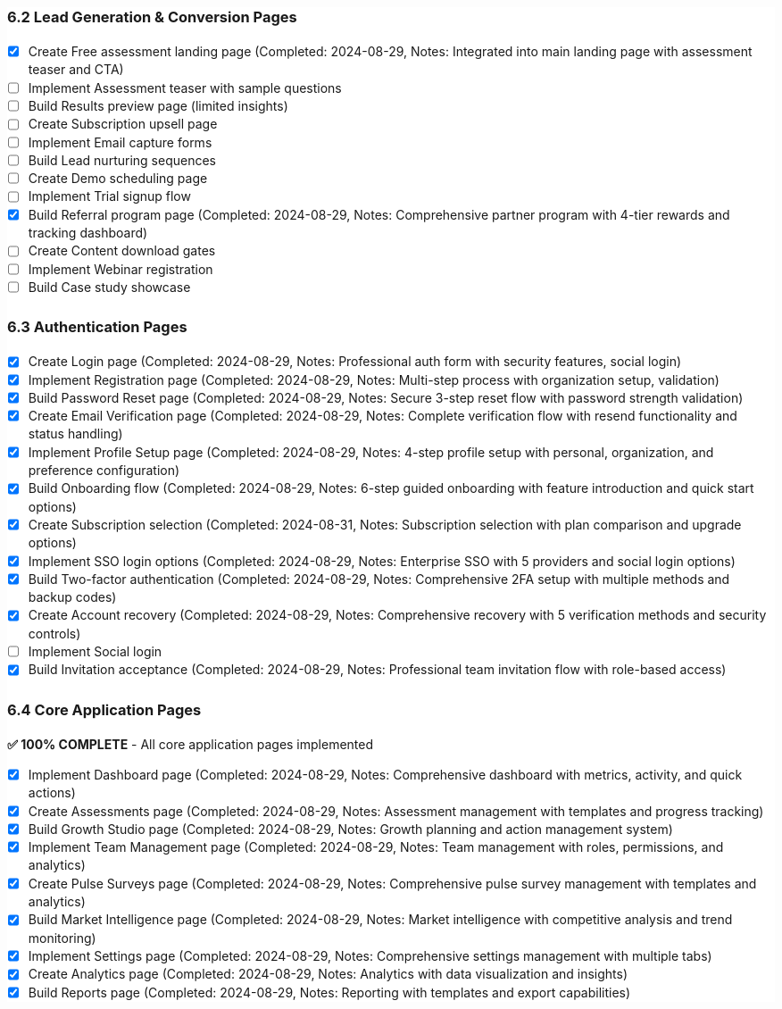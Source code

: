 ### **6.2 Lead Generation & Conversion Pages**
- [x] Create Free assessment landing page (Completed: 2024-08-29, Notes: Integrated into main landing page with assessment teaser and CTA)
- [ ] Implement Assessment teaser with sample questions
- [ ] Build Results preview page (limited insights)
- [ ] Create Subscription upsell page
- [ ] Implement Email capture forms
- [ ] Build Lead nurturing sequences
- [ ] Create Demo scheduling page
- [ ] Implement Trial signup flow
- [x] Build Referral program page (Completed: 2024-08-29, Notes: Comprehensive partner program with 4-tier rewards and tracking dashboard)
- [ ] Create Content download gates
- [ ] Implement Webinar registration
- [ ] Build Case study showcase

### **6.3 Authentication Pages**
- [x] Create Login page (Completed: 2024-08-29, Notes: Professional auth form with security features, social login)
- [x] Implement Registration page (Completed: 2024-08-29, Notes: Multi-step process with organization setup, validation)
- [x] Build Password Reset page (Completed: 2024-08-29, Notes: Secure 3-step reset flow with password strength validation)
- [x] Create Email Verification page (Completed: 2024-08-29, Notes: Complete verification flow with resend functionality and status handling)
- [x] Implement Profile Setup page (Completed: 2024-08-29, Notes: 4-step profile setup with personal, organization, and preference configuration)
- [x] Build Onboarding flow (Completed: 2024-08-29, Notes: 6-step guided onboarding with feature introduction and quick start options)
- [x] Create Subscription selection (Completed: 2024-08-31, Notes: Subscription selection with plan comparison and upgrade options)
- [x] Implement SSO login options (Completed: 2024-08-29, Notes: Enterprise SSO with 5 providers and social login options)
- [x] Build Two-factor authentication (Completed: 2024-08-29, Notes: Comprehensive 2FA setup with multiple methods and backup codes)
- [x] Create Account recovery (Completed: 2024-08-29, Notes: Comprehensive recovery with 5 verification methods and security controls)
- [ ] Implement Social login
- [x] Build Invitation acceptance (Completed: 2024-08-29, Notes: Professional team invitation flow with role-based access)

### **6.4 Core Application Pages**
**✅ 100% COMPLETE** - All core application pages implemented

- [x] Implement Dashboard page (Completed: 2024-08-29, Notes: Comprehensive dashboard with metrics, activity, and quick actions)
- [x] Create Assessments page (Completed: 2024-08-29, Notes: Assessment management with templates and progress tracking)
- [x] Build Growth Studio page (Completed: 2024-08-29, Notes: Growth planning and action management system)
- [x] Implement Team Management page (Completed: 2024-08-29, Notes: Team management with roles, permissions, and analytics)
- [x] Create Pulse Surveys page (Completed: 2024-08-29, Notes: Comprehensive pulse survey management with templates and analytics)
- [x] Build Market Intelligence page (Completed: 2024-08-29, Notes: Market intelligence with competitive analysis and trend monitoring)
- [x] Implement Settings page (Completed: 2024-08-29, Notes: Comprehensive settings management with multiple tabs)
- [x] Create Analytics page (Completed: 2024-08-29, Notes: Analytics with data visualization and insights)
- [x] Build Reports page (Completed: 2024-08-29, Notes: Reporting with templates and export capabilities)